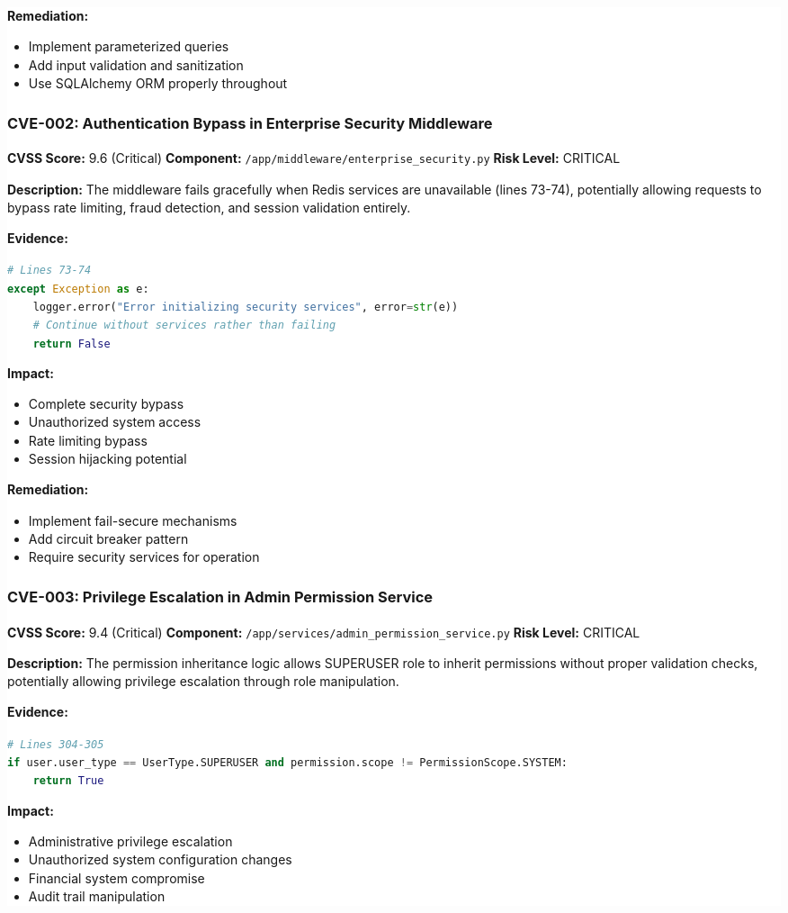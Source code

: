 **Remediation:**
- Implement parameterized queries
- Add input validation and sanitization
- Use SQLAlchemy ORM properly throughout

### CVE-002: Authentication Bypass in Enterprise Security Middleware
**CVSS Score:** 9.6 (Critical)
**Component:** `/app/middleware/enterprise_security.py`
**Risk Level:** CRITICAL

**Description:**
The middleware fails gracefully when Redis services are unavailable (lines 73-74), potentially allowing requests to bypass rate limiting, fraud detection, and session validation entirely.

**Evidence:**
```python
# Lines 73-74
except Exception as e:
    logger.error("Error initializing security services", error=str(e))
    # Continue without services rather than failing
    return False
```

**Impact:**
- Complete security bypass
- Unauthorized system access
- Rate limiting bypass
- Session hijacking potential

**Remediation:**
- Implement fail-secure mechanisms
- Add circuit breaker pattern
- Require security services for operation

### CVE-003: Privilege Escalation in Admin Permission Service
**CVSS Score:** 9.4 (Critical)
**Component:** `/app/services/admin_permission_service.py`
**Risk Level:** CRITICAL

**Description:**
The permission inheritance logic allows SUPERUSER role to inherit permissions without proper validation checks, potentially allowing privilege escalation through role manipulation.

**Evidence:**
```python
# Lines 304-305
if user.user_type == UserType.SUPERUSER and permission.scope != PermissionScope.SYSTEM:
    return True
```

**Impact:**
- Administrative privilege escalation
- Unauthorized system configuration changes
- Financial system compromise
- Audit trail manipulation
